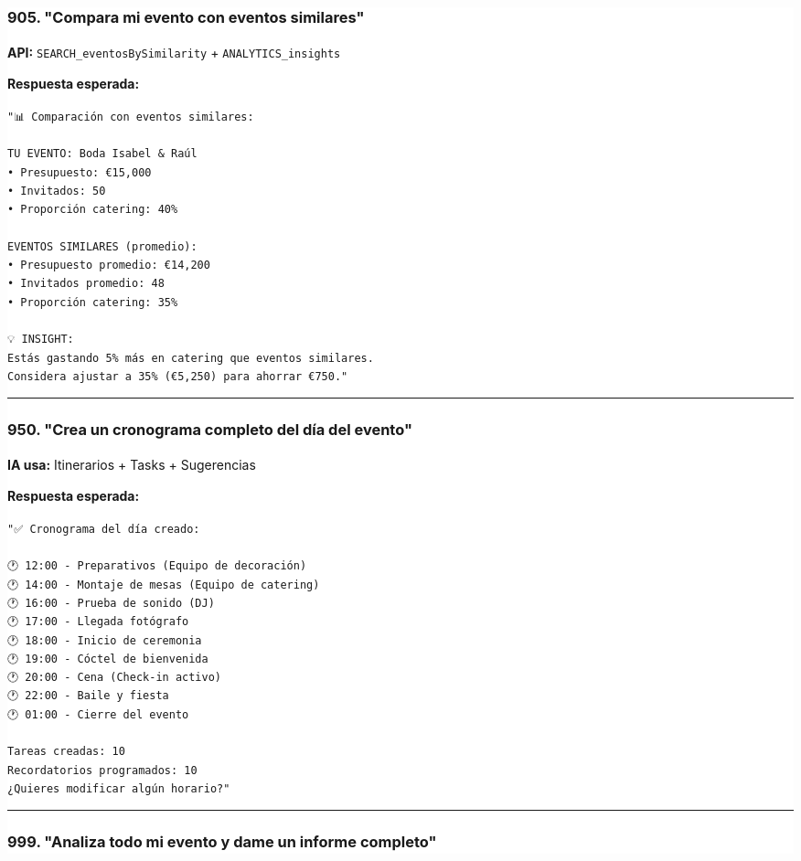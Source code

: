 
### **905. "Compara mi evento con eventos similares"**

**API:** `SEARCH_eventosBySimilarity` + `ANALYTICS_insights`

**Respuesta esperada:**
```
"📊 Comparación con eventos similares:

TU EVENTO: Boda Isabel & Raúl
• Presupuesto: €15,000
• Invitados: 50
• Proporción catering: 40%

EVENTOS SIMILARES (promedio):
• Presupuesto promedio: €14,200
• Invitados promedio: 48
• Proporción catering: 35%

💡 INSIGHT:
Estás gastando 5% más en catering que eventos similares.
Considera ajustar a 35% (€5,250) para ahorrar €750."
```

---

### **950. "Crea un cronograma completo del día del evento"**

**IA usa:** Itinerarios + Tasks + Sugerencias

**Respuesta esperada:**
```
"✅ Cronograma del día creado:

🕐 12:00 - Preparativos (Equipo de decoración)
🕐 14:00 - Montaje de mesas (Equipo de catering)
🕐 16:00 - Prueba de sonido (DJ)
🕐 17:00 - Llegada fotógrafo
🕐 18:00 - Inicio de ceremonia
🕐 19:00 - Cóctel de bienvenida
🕐 20:00 - Cena (Check-in activo)
🕐 22:00 - Baile y fiesta
🕐 01:00 - Cierre del evento

Tareas creadas: 10
Recordatorios programados: 10
¿Quieres modificar algún horario?"
```

---

### **999. "Analiza todo mi evento y dame un informe completo"**
